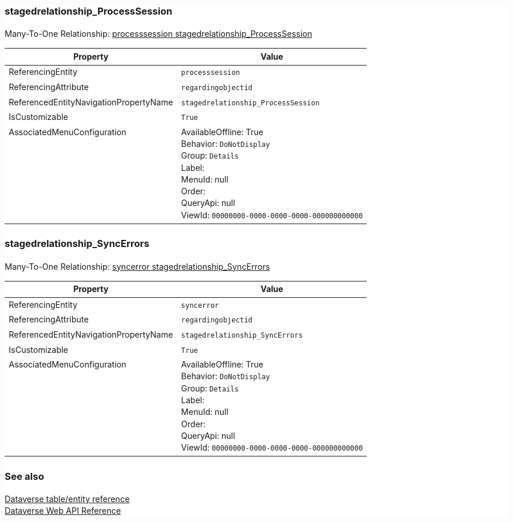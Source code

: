 ### <a name="BKMK_stagedrelationship_ProcessSession"></a> stagedrelationship_ProcessSession

Many-To-One Relationship: [processsession stagedrelationship_ProcessSession](processsession.md#BKMK_stagedrelationship_ProcessSession)

|Property|Value|
|---|---|
|ReferencingEntity|`processsession`|
|ReferencingAttribute|`regardingobjectid`|
|ReferencedEntityNavigationPropertyName|`stagedrelationship_ProcessSession`|
|IsCustomizable|`True`|
|AssociatedMenuConfiguration|AvailableOffline: True<br />Behavior: `DoNotDisplay`<br />Group: `Details`<br />Label: <br />MenuId: null<br />Order: <br />QueryApi: null<br />ViewId: `00000000-0000-0000-0000-000000000000`|

### <a name="BKMK_stagedrelationship_SyncErrors"></a> stagedrelationship_SyncErrors

Many-To-One Relationship: [syncerror stagedrelationship_SyncErrors](syncerror.md#BKMK_stagedrelationship_SyncErrors)

|Property|Value|
|---|---|
|ReferencingEntity|`syncerror`|
|ReferencingAttribute|`regardingobjectid`|
|ReferencedEntityNavigationPropertyName|`stagedrelationship_SyncErrors`|
|IsCustomizable|`True`|
|AssociatedMenuConfiguration|AvailableOffline: True<br />Behavior: `DoNotDisplay`<br />Group: `Details`<br />Label: <br />MenuId: null<br />Order: <br />QueryApi: null<br />ViewId: `00000000-0000-0000-0000-000000000000`|



### See also

[Dataverse table/entity reference](/power-apps/developer/data-platform/reference/about-entity-reference)  
[Dataverse Web API Reference](/power-apps/developer/data-platform/webapi/reference/about)   

